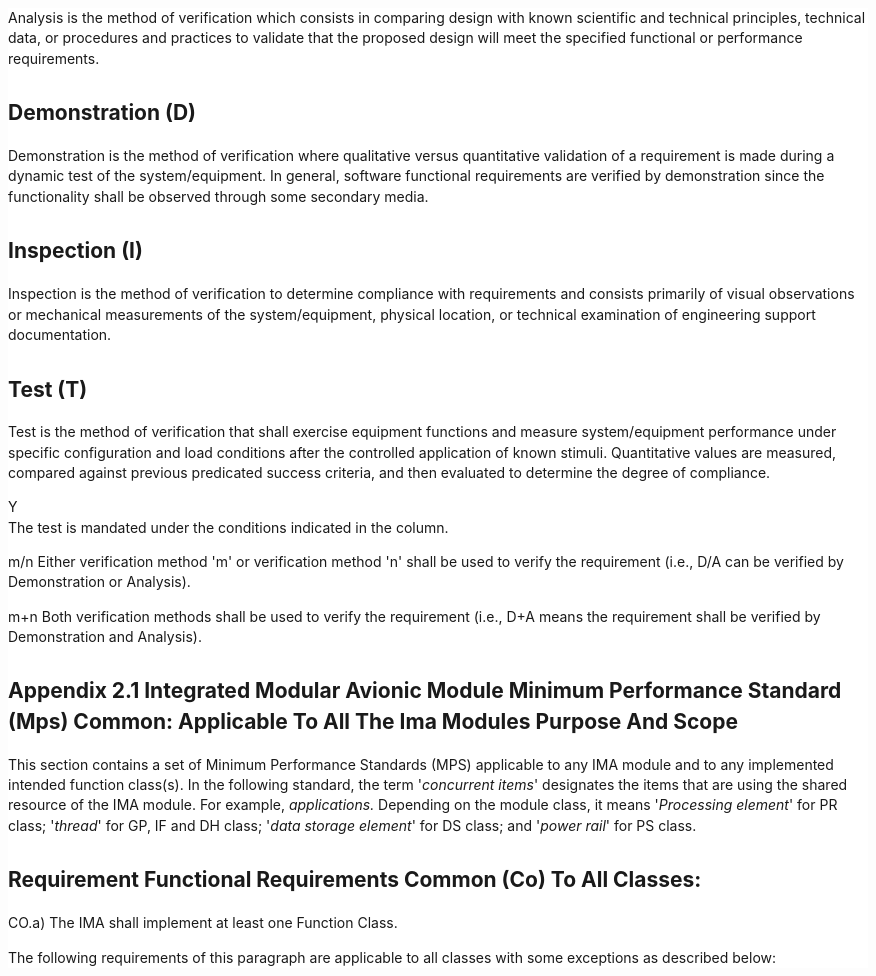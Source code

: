 Analysis is the method of verification which consists in comparing design with known scientific and technical principles, technical data, or procedures and practices to validate that the proposed design will meet the specified functional or performance requirements. 

## Demonstration (D)

Demonstration is the method of verification where qualitative versus quantitative validation of a requirement is made during a dynamic test of the system/equipment. In general, software functional requirements are verified by demonstration since the functionality shall be observed through some secondary media. 

## Inspection (I)

Inspection is the method of verification to determine compliance with requirements and consists primarily of visual observations or mechanical measurements of the system/equipment, physical location, or technical examination of engineering support documentation. 

## Test (T)

Test is the method of verification that shall exercise equipment functions and measure system/equipment performance under specific configuration and load conditions after the controlled application of known stimuli. Quantitative values are measured, compared against previous predicated success criteria, and then evaluated to determine the degree of compliance. 

 

Y  
The test is mandated under the conditions indicated in the column. 
 
m/n   Either verification method 'm' or verification method 'n' shall be used to verify the 
requirement (i.e., D/A can be verified by Demonstration or Analysis). 
 
m+n   Both verification methods shall be used to verify the requirement (i.e., D+A means the 
requirement shall be verified by Demonstration and Analysis). 

## Appendix 2.1 Integrated Modular Avionic Module Minimum Performance Standard (Mps) Common: Applicable To All The Ima Modules Purpose And Scope

 This section contains a set of Minimum Performance Standards (MPS) applicable to any IMA module and to any implemented intended function class(s). In the following standard, the term '*concurrent items*' designates the items that are using the shared resource of the IMA module. For example, *applications.* Depending on the module class, it means '*Processing element*' for PR class; '*thread*' for GP, IF and DH class; '*data storage element*' for DS class; and '*power rail*' for PS class. 

## Requirement Functional Requirements Common (Co) To All Classes:

CO.a) The IMA shall implement at least one Function Class. 

The following requirements of this paragraph are applicable to all classes with some exceptions as described below: 
